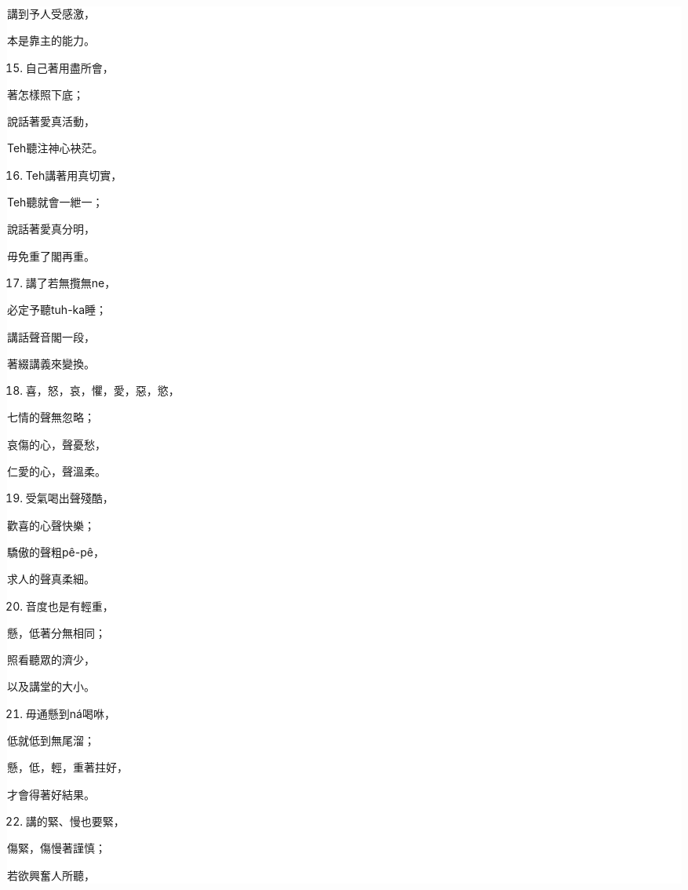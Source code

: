 講到予人受感激，

本是靠主的能力。

15. 自己著用盡所會，

著怎樣照下底；

說話著愛真活動，

Teh聽注神心袂茫。

16. Teh講著用真切實，

Teh聽就會一紲一；

說話著愛真分明，

毋免重了閣再重。

17. 講了若無攬無ne，

必定予聽tuh-ka睡；

講話聲音閣一段，

著綴講義來變換。

18. 喜，怒，哀，懼，愛，惡，慾，

七情的聲無忽略；

哀傷的心，聲憂愁，

仁愛的心，聲溫柔。

19. 受氣喝出聲殘酷，

歡喜的心聲快樂；

驕傲的聲粗pê-pê，

求人的聲真柔細。

20. 音度也是有輕重，

懸，低著分無相同；

照看聽眾的濟少，

以及講堂的大小。

21. 毋通懸到ná喝咻，

低就低到無尾溜；

懸，低，輕，重著拄好，

才會得著好結果。

22. 講的緊、慢也要緊，

傷緊，傷慢著謹慎；

若欲興奮人所聽，
